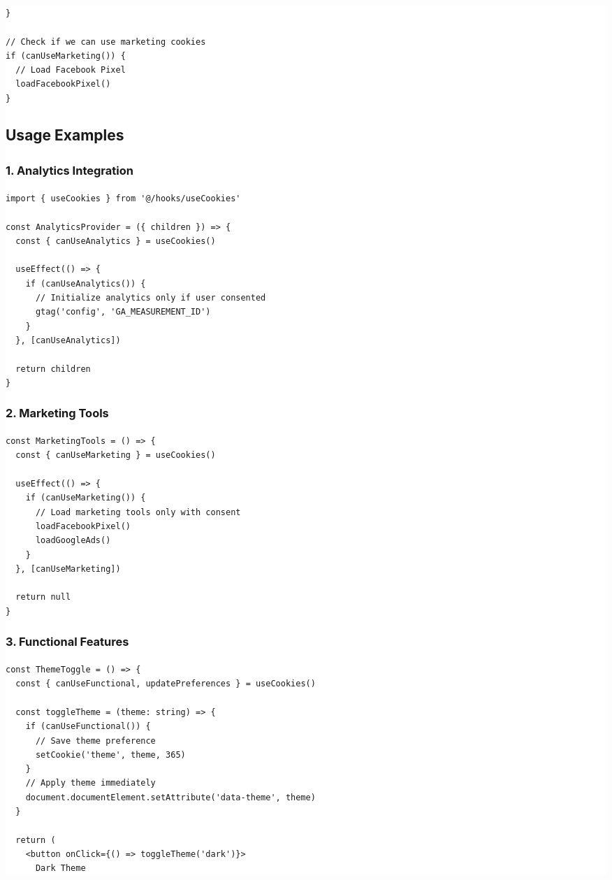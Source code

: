 ```tsx
}

// Check if we can use marketing cookies
if (canUseMarketing()) {
  // Load Facebook Pixel
  loadFacebookPixel()
}
```

## Usage Examples

### 1. Analytics Integration
```tsx
import { useCookies } from '@/hooks/useCookies'

const AnalyticsProvider = ({ children }) => {
  const { canUseAnalytics } = useCookies()

  useEffect(() => {
    if (canUseAnalytics()) {
      // Initialize analytics only if user consented
      gtag('config', 'GA_MEASUREMENT_ID')
    }
  }, [canUseAnalytics])

  return children
}
```

### 2. Marketing Tools
```tsx
const MarketingTools = () => {
  const { canUseMarketing } = useCookies()

  useEffect(() => {
    if (canUseMarketing()) {
      // Load marketing tools only with consent
      loadFacebookPixel()
      loadGoogleAds()
    }
  }, [canUseMarketing])

  return null
}
```

### 3. Functional Features
```tsx
const ThemeToggle = () => {
  const { canUseFunctional, updatePreferences } = useCookies()

  const toggleTheme = (theme: string) => {
    if (canUseFunctional()) {
      // Save theme preference
      setCookie('theme', theme, 365)
    }
    // Apply theme immediately
    document.documentElement.setAttribute('data-theme', theme)
  }

  return (
    <button onClick={() => toggleTheme('dark')}>
      Dark Theme
```